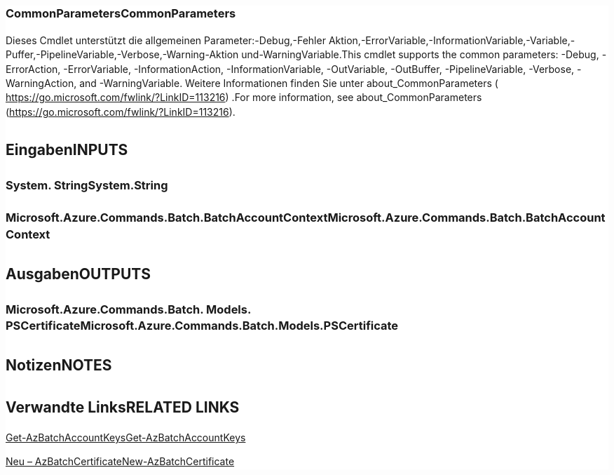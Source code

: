 ### <span data-ttu-id="9f401-142">CommonParameters</span><span class="sxs-lookup"><span data-stu-id="9f401-142">CommonParameters</span></span>
<span data-ttu-id="9f401-143">Dieses Cmdlet unterstützt die allgemeinen Parameter:-Debug,-Fehler Aktion,-ErrorVariable,-InformationVariable,-Variable,-Puffer,-PipelineVariable,-Verbose,-Warning-Aktion und-WarningVariable.</span><span class="sxs-lookup"><span data-stu-id="9f401-143">This cmdlet supports the common parameters: -Debug, -ErrorAction, -ErrorVariable, -InformationAction, -InformationVariable, -OutVariable, -OutBuffer, -PipelineVariable, -Verbose, -WarningAction, and -WarningVariable.</span></span> <span data-ttu-id="9f401-144">Weitere Informationen finden Sie unter about_CommonParameters ( https://go.microsoft.com/fwlink/?LinkID=113216) .</span><span class="sxs-lookup"><span data-stu-id="9f401-144">For more information, see about_CommonParameters (https://go.microsoft.com/fwlink/?LinkID=113216).</span></span>

## <span data-ttu-id="9f401-145">Eingaben</span><span class="sxs-lookup"><span data-stu-id="9f401-145">INPUTS</span></span>

### <span data-ttu-id="9f401-146">System. String</span><span class="sxs-lookup"><span data-stu-id="9f401-146">System.String</span></span>

### <span data-ttu-id="9f401-147">Microsoft.Azure.Commands.Batch.BatchAccountContext</span><span class="sxs-lookup"><span data-stu-id="9f401-147">Microsoft.Azure.Commands.Batch.BatchAccountContext</span></span>

## <span data-ttu-id="9f401-148">Ausgaben</span><span class="sxs-lookup"><span data-stu-id="9f401-148">OUTPUTS</span></span>

### <span data-ttu-id="9f401-149">Microsoft.Azure.Commands.Batch. Models. PSCertificate</span><span class="sxs-lookup"><span data-stu-id="9f401-149">Microsoft.Azure.Commands.Batch.Models.PSCertificate</span></span>

## <span data-ttu-id="9f401-150">Notizen</span><span class="sxs-lookup"><span data-stu-id="9f401-150">NOTES</span></span>

## <span data-ttu-id="9f401-151">Verwandte Links</span><span class="sxs-lookup"><span data-stu-id="9f401-151">RELATED LINKS</span></span>

[<span data-ttu-id="9f401-152">Get-AzBatchAccountKeys</span><span class="sxs-lookup"><span data-stu-id="9f401-152">Get-AzBatchAccountKeys</span></span>](./Get-AzBatchAccountKey.md)

[<span data-ttu-id="9f401-153">Neu – AzBatchCertificate</span><span class="sxs-lookup"><span data-stu-id="9f401-153">New-AzBatchCertificate</span></span>](./New-AzBatchCertificate.md)
